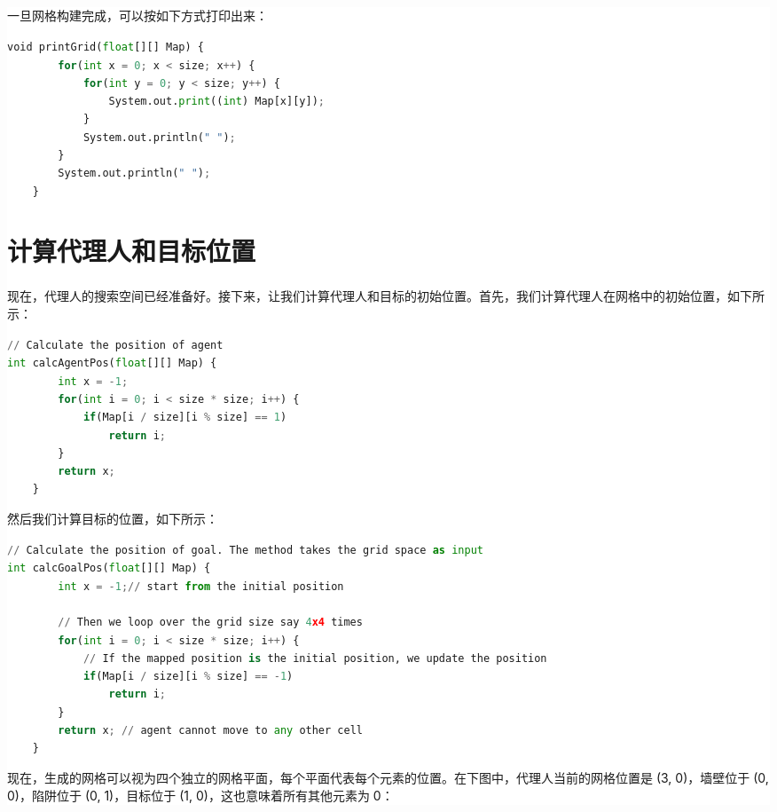 ```py
```

一旦网格构建完成，可以按如下方式打印出来：

```py
void printGrid(float[][] Map) {
        for(int x = 0; x < size; x++) {
            for(int y = 0; y < size; y++) {
                System.out.print((int) Map[x][y]);
            }
            System.out.println(" ");
        }
        System.out.println(" ");
    }
```

# 计算代理人和目标位置

现在，代理人的搜索空间已经准备好。接下来，让我们计算代理人和目标的初始位置。首先，我们计算代理人在网格中的初始位置，如下所示：

```py
// Calculate the position of agent
int calcAgentPos(float[][] Map) {
        int x = -1;
        for(int i = 0; i < size * size; i++) {
            if(Map[i / size][i % size] == 1)
                return i;
        }
        return x;
    }
```

然后我们计算目标的位置，如下所示：

```py
// Calculate the position of goal. The method takes the grid space as input
int calcGoalPos(float[][] Map) {
        int x = -1;// start from the initial position

        // Then we loop over the grid size say 4x4 times
        for(int i = 0; i < size * size; i++) {
            // If the mapped position is the initial position, we update the position 
            if(Map[i / size][i % size] == -1)
                return i;
        }
        return x; // agent cannot move to any other cell
    }
```

现在，生成的网格可以视为四个独立的网格平面，每个平面代表每个元素的位置。在下图中，代理人当前的网格位置是 (3, 0)，墙壁位于 (0, 0)，陷阱位于 (0, 1)，目标位于 (1, 0)，这也意味着所有其他元素为 0：
